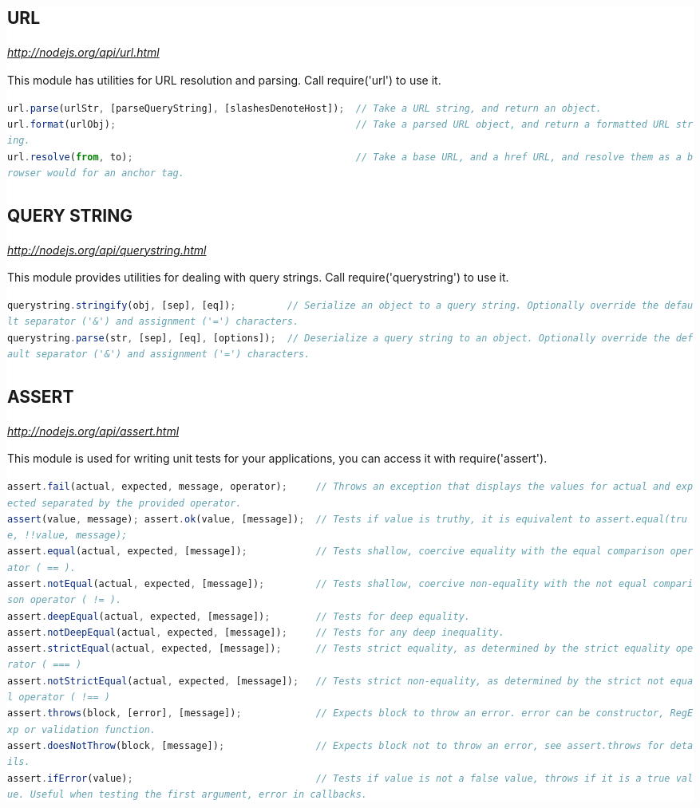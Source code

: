 ## URL
 _http://nodejs.org/api/url.html_
 
 This module has utilities for URL resolution and parsing. Call require('url') to use it.
```javascript
url.parse(urlStr, [parseQueryString], [slashesDenoteHost]);  // Take a URL string, and return an object.
url.format(urlObj);                                          // Take a parsed URL object, and return a formatted URL string.
url.resolve(from, to);                                       // Take a base URL, and a href URL, and resolve them as a browser would for an anchor tag.
```

## QUERY STRING
_http://nodejs.org/api/querystring.html_
 
 This module provides utilities for dealing with query strings. Call require('querystring') to use it.
```javascript
querystring.stringify(obj, [sep], [eq]);         // Serialize an object to a query string. Optionally override the default separator ('&') and assignment ('=') characters.
querystring.parse(str, [sep], [eq], [options]);  // Deserialize a query string to an object. Optionally override the default separator ('&') and assignment ('=') characters.
```

## ASSERT
_http://nodejs.org/api/assert.html_

This module is used for writing unit tests for your applications, you can access it with require('assert').
```js
assert.fail(actual, expected, message, operator);     // Throws an exception that displays the values for actual and expected separated by the provided operator.
assert(value, message); assert.ok(value, [message]);  // Tests if value is truthy, it is equivalent to assert.equal(true, !!value, message);
assert.equal(actual, expected, [message]);            // Tests shallow, coercive equality with the equal comparison operator ( == ).
assert.notEqual(actual, expected, [message]);         // Tests shallow, coercive non-equality with the not equal comparison operator ( != ).
assert.deepEqual(actual, expected, [message]);        // Tests for deep equality.
assert.notDeepEqual(actual, expected, [message]);     // Tests for any deep inequality.
assert.strictEqual(actual, expected, [message]);      // Tests strict equality, as determined by the strict equality operator ( === )
assert.notStrictEqual(actual, expected, [message]);   // Tests strict non-equality, as determined by the strict not equal operator ( !== )
assert.throws(block, [error], [message]);             // Expects block to throw an error. error can be constructor, RegExp or validation function.
assert.doesNotThrow(block, [message]);                // Expects block not to throw an error, see assert.throws for details.
assert.ifError(value);                                // Tests if value is not a false value, throws if it is a true value. Useful when testing the first argument, error in callbacks.
```
